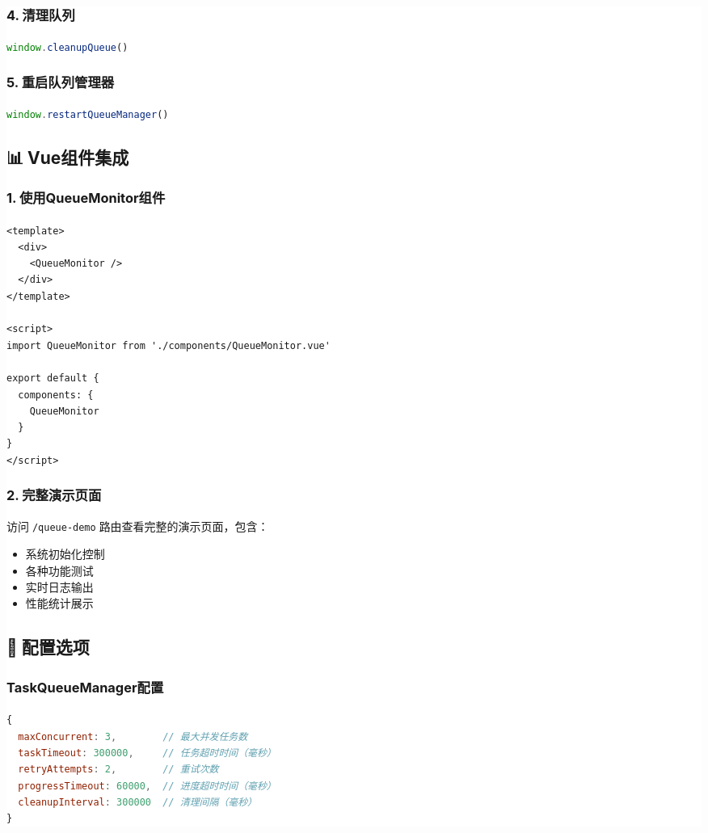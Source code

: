 ### 4. 清理队列
```javascript
window.cleanupQueue()
```

### 5. 重启队列管理器
```javascript
window.restartQueueManager()
```

## 📊 Vue组件集成

### 1. 使用QueueMonitor组件

```vue
<template>
  <div>
    <QueueMonitor />
  </div>
</template>

<script>
import QueueMonitor from './components/QueueMonitor.vue'

export default {
  components: {
    QueueMonitor
  }
}
</script>
```

### 2. 完整演示页面

访问 `/queue-demo` 路由查看完整的演示页面，包含：
- 系统初始化控制
- 各种功能测试
- 实时日志输出
- 性能统计展示

## 🔧 配置选项

### TaskQueueManager配置

```javascript
{
  maxConcurrent: 3,        // 最大并发任务数
  taskTimeout: 300000,     // 任务超时时间（毫秒）
  retryAttempts: 2,        // 重试次数
  progressTimeout: 60000,  // 进度超时时间（毫秒）
  cleanupInterval: 300000  // 清理间隔（毫秒）
}
```
